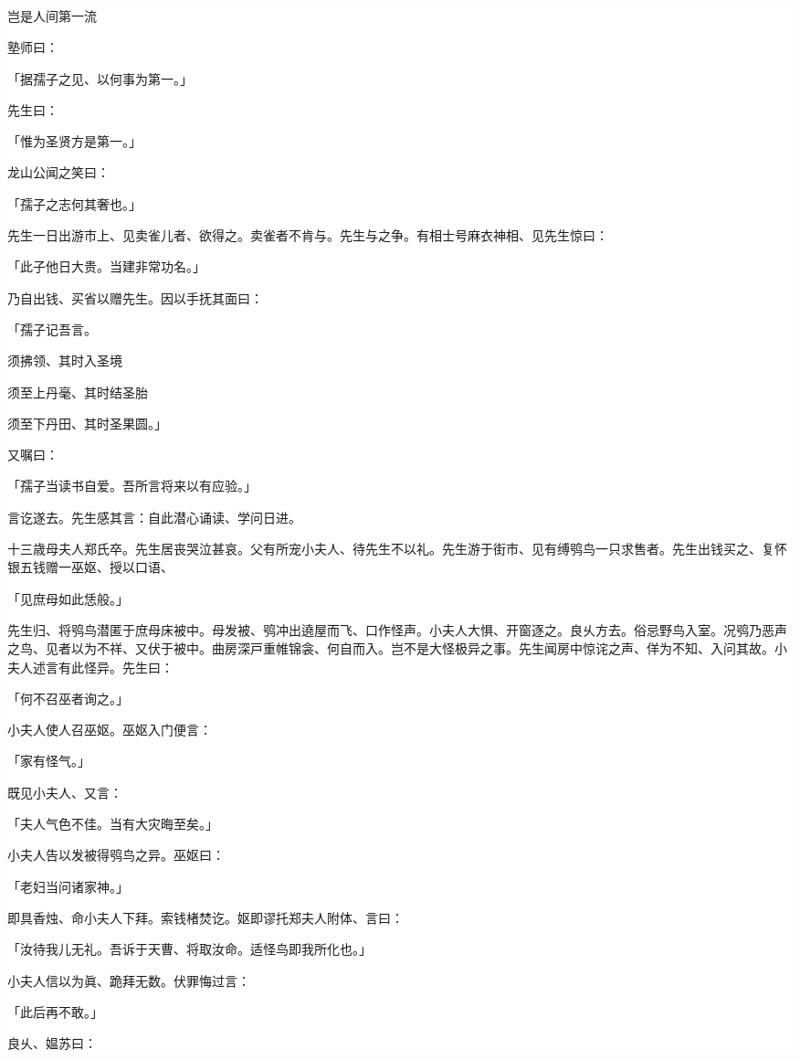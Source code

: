 岂是人间第一流  

塾师曰：  

「据孺子之见、以何事为第一。」  

先生曰：  

「惟为圣贤方是第一。」  

龙山公闻之笑曰：  

「孺子之志何其奢也。」  

先生一日出游市上、见卖雀儿者、欲得之。卖雀者不肯与。先生与之争。有相士号麻衣神相、见先生惊曰：  

「此子他日大贵。当建非常功名。」  

乃自出钱、买省以赠先生。因以手抚其面曰：  

「孺子记吾言。  

须拂领、其时入圣境  

须至上丹毫、其时结圣胎  

须至下丹田、其时圣果圆。」  

又嘱曰：  

「孺子当读书自爱。吾所言将来以有应验。」  

言讫遂去。先生感其言：自此潜心诵读、学问日进。  

十三歳母夫人郑氏卒。先生居丧哭泣甚哀。父有所宠小夫人、待先生不以礼。先生游于街市、见有缚鸮鸟一只求售者。先生出钱买之、复怀银五钱赠一巫妪、授以口语、  

「见庶母如此恁般。」  

先生归、将鸮鸟潜匿于庶母床被中。母发被、鸮冲出遶屋而飞、口作怪声。小夫人大惧、开窗逐之。良乆方去。俗忌野鸟入室。况鸮乃恶声之鸟、见者以为不祥、又伏于被中。曲房深戸重帷锦衾、何自而入。岂不是大怪极异之事。先生闻房中惊诧之声、佯为不知、入问其故。小夫人述言有此怪异。先生曰：  

「何不召巫者询之。」  

小夫人使人召巫妪。巫妪入门便言：  

「家有怪气。」  

既见小夫人、又言：  

「夫人气色不佳。当有大灾晦至矣。」  

小夫人告以发被得鸮鸟之异。巫妪曰：  

「老妇当问诸家神。」  

即具香烛、命小夫人下拜。索钱楮焚讫。妪即谬托郑夫人附体、言曰：  

「汝待我儿无礼。吾诉于天曹、将取汝命。适怪鸟即我所化也。」  

小夫人信以为眞、跪拜无数。伏罪悔过言：  

「此后再不敢。」  

良乆、媪苏曰：  
